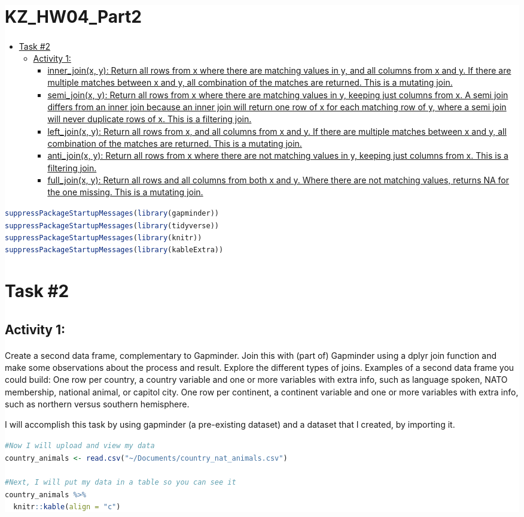 KZ\_HW04\_Part2
================

-   [Task \#2](#task-2)
    -   [Activity 1:](#activity-1)
        -   [inner\_join(x, y): Return all rows from x where there are matching values in y, and all columns from x and y. If there are multiple matches between x and y, all combination of the matches are returned. This is a mutating join.](#inner_joinx-y-return-all-rows-from-x-where-there-are-matching-values-in-y-and-all-columns-from-x-and-y.-if-there-are-multiple-matches-between-x-and-y-all-combination-of-the-matches-are-returned.-this-is-a-mutating-join.)
        -   [semi\_join(x, y): Return all rows from x where there are matching values in y, keeping just columns from x. A semi join differs from an inner join because an inner join will return one row of x for each matching row of y, where a semi join will never duplicate rows of x. This is a filtering join.](#semi_joinx-y-return-all-rows-from-x-where-there-are-matching-values-in-y-keeping-just-columns-from-x.-a-semi-join-differs-from-an-inner-join-because-an-inner-join-will-return-one-row-of-x-for-each-matching-row-of-y-where-a-semi-join-will-never-duplicate-rows-of-x.-this-is-a-filtering-join.)
        -   [left\_join(x, y): Return all rows from x, and all columns from x and y. If there are multiple matches between x and y, all combination of the matches are returned. This is a mutating join.](#left_joinx-y-return-all-rows-from-x-and-all-columns-from-x-and-y.-if-there-are-multiple-matches-between-x-and-y-all-combination-of-the-matches-are-returned.-this-is-a-mutating-join.)
        -   [anti\_join(x, y): Return all rows from x where there are not matching values in y, keeping just columns from x. This is a filtering join.](#anti_joinx-y-return-all-rows-from-x-where-there-are-not-matching-values-in-y-keeping-just-columns-from-x.-this-is-a-filtering-join.)
        -   [full\_join(x, y): Return all rows and all columns from both x and y. Where there are not matching values, returns NA for the one missing. This is a mutating join.](#full_joinx-y-return-all-rows-and-all-columns-from-both-x-and-y.-where-there-are-not-matching-values-returns-na-for-the-one-missing.-this-is-a-mutating-join.)

``` r
suppressPackageStartupMessages(library(gapminder))
suppressPackageStartupMessages(library(tidyverse))
suppressPackageStartupMessages(library(knitr))
suppressPackageStartupMessages(library(kableExtra))
```

Task \#2
========

Activity 1:
-----------

Create a second data frame, complementary to Gapminder. Join this with (part of) Gapminder using a dplyr join function and make some observations about the process and result. Explore the different types of joins. Examples of a second data frame you could build: One row per country, a country variable and one or more variables with extra info, such as language spoken, NATO membership, national animal, or capitol city. One row per continent, a continent variable and one or more variables with extra info, such as northern versus southern hemisphere.

I will accomplish this task by using gapminder (a pre-existing dataset) and a dataset that I created, by importing it.

``` r
#Now I will upload and view my data
country_animals <- read.csv("~/Documents/country_nat_animals.csv")

#Next, I will put my data in a table so you can see it 
country_animals %>%
  knitr::kable(align = "c")
```
